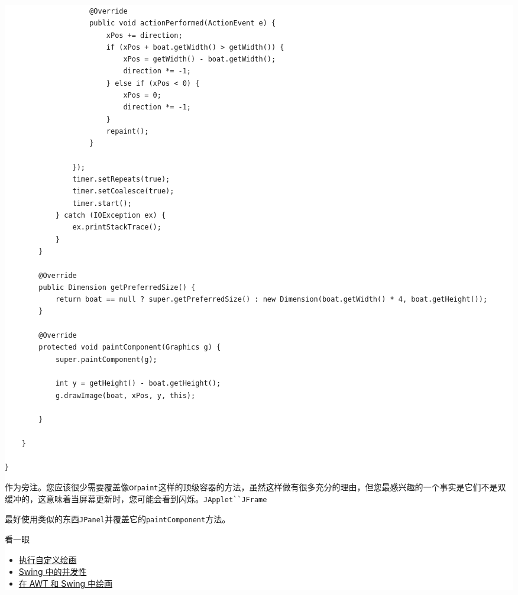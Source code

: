 ```
                    @Override
                    public void actionPerformed(ActionEvent e) {
                        xPos += direction;
                        if (xPos + boat.getWidth() > getWidth()) {
                            xPos = getWidth() - boat.getWidth();
                            direction *= -1;
                        } else if (xPos < 0) {
                            xPos = 0;
                            direction *= -1;
                        }
                        repaint();
                    }

                });
                timer.setRepeats(true);
                timer.setCoalesce(true);
                timer.start();
            } catch (IOException ex) {
                ex.printStackTrace();
            }
        }

        @Override
        public Dimension getPreferredSize() {
            return boat == null ? super.getPreferredSize() : new Dimension(boat.getWidth() * 4, boat.getHeight());
        }

        @Override
        protected void paintComponent(Graphics g) {
            super.paintComponent(g);

            int y = getHeight() - boat.getHeight();
            g.drawImage(boat, xPos, y, this);

        }

    }

} 
```

作为旁注。您应该很少需要覆盖像or`paint`这样的顶级容器的方法，虽然这样做有很多充分的理由，但您最感兴趣的一个事实是它们不是双缓冲的，这意味着当屏幕更新时，您可能会看到闪烁。`JApplet``JFrame`

最好使用类似的东西`JPanel`并覆盖它的`paintComponent`方法。

看一眼

*   [执行自定义绘画](http://docs.oracle.com/javase/tutorial/uiswing/painting/)
*   [Swing 中的并发性](http://docs.oracle.com/javase/tutorial/uiswing/concurrency/index.html)
*   [在 AWT 和 Swing 中绘画](http://www.oracle.com/technetwork/java/painting-140037.html)
